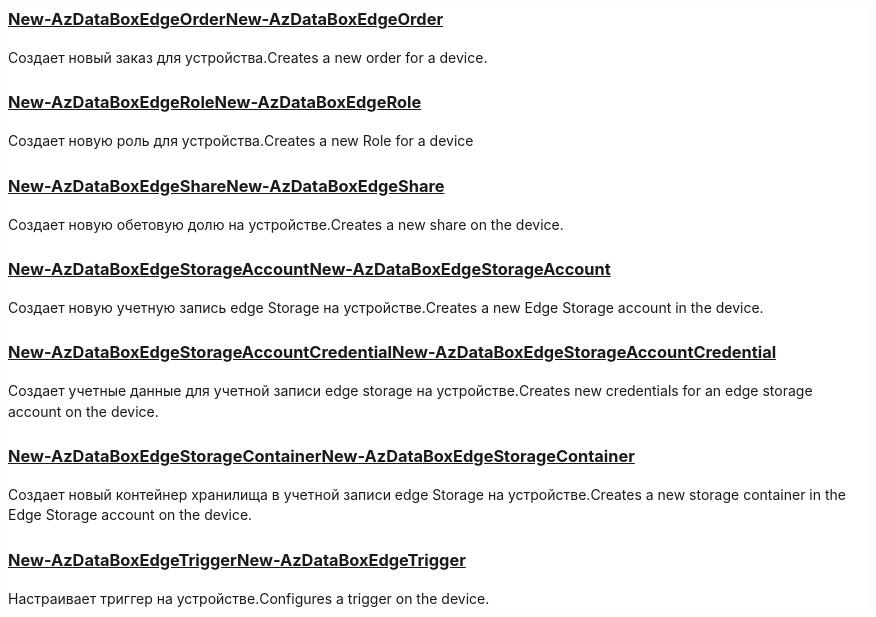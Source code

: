 ### [<span data-ttu-id="9d65c-137">New-AzDataBoxEdgeOrder</span><span class="sxs-lookup"><span data-stu-id="9d65c-137">New-AzDataBoxEdgeOrder</span></span>](New-AzDataBoxEdgeOrder.md)
<span data-ttu-id="9d65c-138">Создает новый заказ для устройства.</span><span class="sxs-lookup"><span data-stu-id="9d65c-138">Creates a new order for a device.</span></span>

### [<span data-ttu-id="9d65c-139">New-AzDataBoxEdgeRole</span><span class="sxs-lookup"><span data-stu-id="9d65c-139">New-AzDataBoxEdgeRole</span></span>](New-AzDataBoxEdgeRole.md)
<span data-ttu-id="9d65c-140">Создает новую роль для устройства.</span><span class="sxs-lookup"><span data-stu-id="9d65c-140">Creates a new Role for a device</span></span>

### [<span data-ttu-id="9d65c-141">New-AzDataBoxEdgeShare</span><span class="sxs-lookup"><span data-stu-id="9d65c-141">New-AzDataBoxEdgeShare</span></span>](New-AzDataBoxEdgeShare.md)
<span data-ttu-id="9d65c-142">Создает новую обетовую долю на устройстве.</span><span class="sxs-lookup"><span data-stu-id="9d65c-142">Creates a new share on the device.</span></span>

### [<span data-ttu-id="9d65c-143">New-AzDataBoxEdgeStorageAccount</span><span class="sxs-lookup"><span data-stu-id="9d65c-143">New-AzDataBoxEdgeStorageAccount</span></span>](New-AzDataBoxEdgeStorageAccount.md)
<span data-ttu-id="9d65c-144">Создает новую учетную запись edge Storage на устройстве.</span><span class="sxs-lookup"><span data-stu-id="9d65c-144">Creates a new Edge Storage account in the device.</span></span>

### [<span data-ttu-id="9d65c-145">New-AzDataBoxEdgeStorageAccountCredential</span><span class="sxs-lookup"><span data-stu-id="9d65c-145">New-AzDataBoxEdgeStorageAccountCredential</span></span>](New-AzDataBoxEdgeStorageAccountCredential.md)
<span data-ttu-id="9d65c-146">Создает учетные данные для учетной записи edge storage на устройстве.</span><span class="sxs-lookup"><span data-stu-id="9d65c-146">Creates new credentials for an edge storage account on the device.</span></span>

### [<span data-ttu-id="9d65c-147">New-AzDataBoxEdgeStorageContainer</span><span class="sxs-lookup"><span data-stu-id="9d65c-147">New-AzDataBoxEdgeStorageContainer</span></span>](New-AzDataBoxEdgeStorageContainer.md)
<span data-ttu-id="9d65c-148">Создает новый контейнер хранилища в учетной записи edge Storage на устройстве.</span><span class="sxs-lookup"><span data-stu-id="9d65c-148">Creates a new storage container in the Edge Storage account on the device.</span></span>

### [<span data-ttu-id="9d65c-149">New-AzDataBoxEdgeTrigger</span><span class="sxs-lookup"><span data-stu-id="9d65c-149">New-AzDataBoxEdgeTrigger</span></span>](New-AzDataBoxEdgeTrigger.md)
<span data-ttu-id="9d65c-150">Настраивает триггер на устройстве.</span><span class="sxs-lookup"><span data-stu-id="9d65c-150">Configures a trigger on the device.</span></span>
